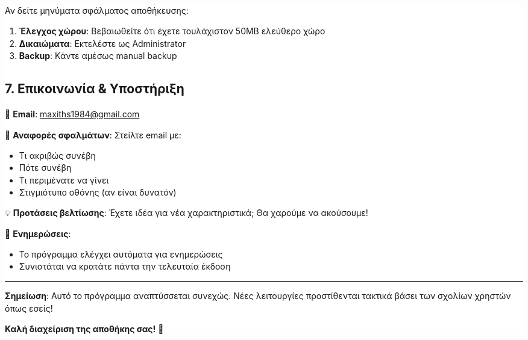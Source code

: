 Αν δείτε μηνύματα σφάλματος αποθήκευσης:
1. **Έλεγχος χώρου**: Βεβαιωθείτε ότι έχετε τουλάχιστον 50MB ελεύθερο χώρο
2. **Δικαιώματα**: Εκτελέστε ως Administrator
3. **Backup**: Κάντε αμέσως manual backup

## 7. Επικοινωνία & Υποστήριξη

📧 **Email**: maxiths1984@gmail.com

🐛 **Αναφορές σφαλμάτων**: 
Στείλτε email με:
- Τι ακριβώς συνέβη
- Πότε συνέβη
- Τι περιμένατε να γίνει
- Στιγμιότυπο οθόνης (αν είναι δυνατόν)

💡 **Προτάσεις βελτίωσης**:
Έχετε ιδέα για νέα χαρακτηριστικά; Θα χαρούμε να ακούσουμε!

🔄 **Ενημερώσεις**:
- Το πρόγραμμα ελέγχει αυτόματα για ενημερώσεις
- Συνιστάται να κρατάτε πάντα την τελευταία έκδοση

---

**Σημείωση**: Αυτό το πρόγραμμα αναπτύσσεται συνεχώς. Νέες λειτουργίες προστίθενται τακτικά βάσει των σχολίων χρηστών όπως εσείς! 

**Καλή διαχείριση της αποθήκης σας!** 🎉
